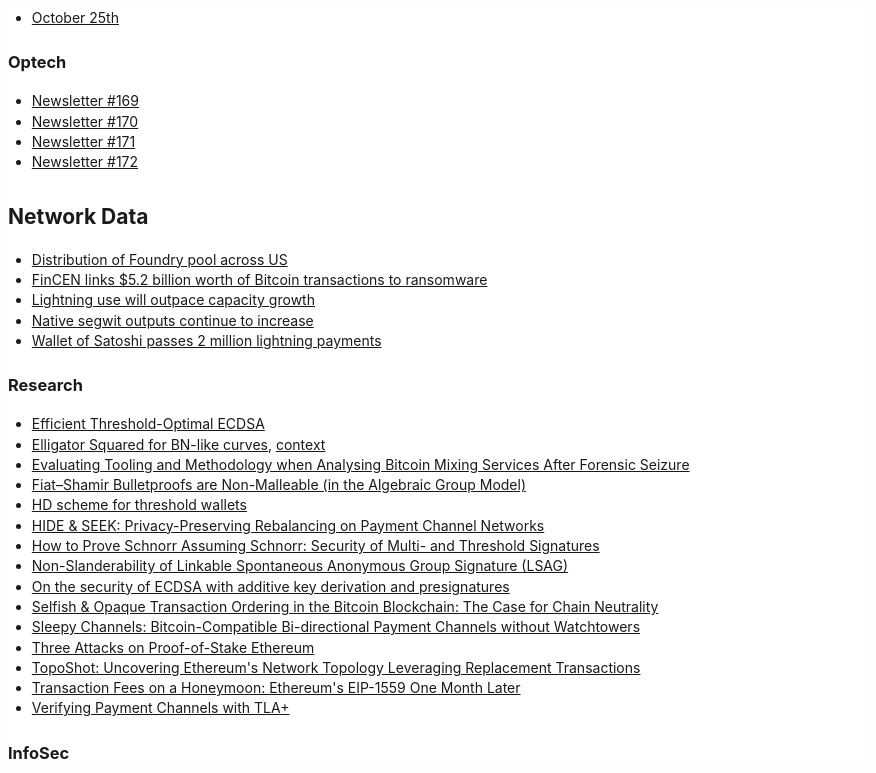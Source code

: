   - [October 25th](https://github.com/lightningnetwork/lightning-rfc/issues/929)

### Optech

- [Newsletter #169](https://bitcoinops.org/en/newsletters/2021/10/06/)
- [Newsletter #170](https://bitcoinops.org/en/newsletters/2021/10/13/)
- [Newsletter #171](https://bitcoinops.org/en/newsletters/2021/10/20/)
- [Newsletter #172](https://bitcoinops.org/en/newsletters/2021/10/27/)

## Network Data

- [Distribution of Foundry pool across US](https://www.cnbc.com/2021/10/09/war-to-attract-bitcoin-miners-pits-texas-against-new-york-kentucky.html)
- [FinCEN links $5.2 billion worth of Bitcoin transactions to ransomware](https://www.fincen.gov/sites/default/files/shared/Financial%20Trend%20Analysis_Ransomeware%20508%20FINAL.pdf)
- [Lightning use will outpace capacity growth](https://www.research.arcane.no/blog/lightning-use-vs-public-capacity)
- [Native segwit outputs continue to increase](https://twitter.com/murchandamus/status/1452731827525988360)
- [Wallet of Satoshi passes 2 million lightning payments](https://twitter.com/walletofsatoshi/status/1445187768267599874?s=20)

### Research

- [Efficient Threshold-Optimal ECDSA](https://eprint.iacr.org/2021/1386)
- [Elligator Squared for BN-like curves](https://github.com/sipa/writeups/tree/main/elligator-square-for-bn), [context](https://twitter.com/pwuille/status/1447259896622329862?s=20)
- [Evaluating Tooling and Methodology when Analysing Bitcoin Mixing Services After Forensic Seizure](https://arxiv.org/abs/2110.01970v1)
- [Fiat–Shamir Bulletproofs are Non-Malleable (in the Algebraic Group Model)](https://eprint.iacr.org/2021/1393)
- [HD scheme for threshold wallets](https://hackmd.io/@elichai/ry082c4QK)
- [HIDE & SEEK: Privacy-Preserving Rebalancing on Payment Channel Networks](https://eprint.iacr.org/2021/1401)
- [How to Prove Schnorr Assuming Schnorr: Security of Multi- and Threshold Signatures](https://eprint.iacr.org/2021/1375.pdf)
- [Non-Slanderability of Linkable Spontaneous Anonymous Group Signature (LSAG)](https://eprint.iacr.org/2021/1406)
- [On the security of ECDSA with additive key derivation and presignatures](https://eprint.iacr.org/2021/1330)
- [Selfish & Opaque Transaction Ordering in the Bitcoin Blockchain: The Case for Chain Neutrality](https://arxiv.org/abs/2110.11740v1)
- [Sleepy Channels: Bitcoin-Compatible Bi-directional Payment Channels without Watchtowers](https://eprint.iacr.org/2021/1445)
- [Three Attacks on Proof-of-Stake Ethereum](https://eprint.iacr.org/2021/1413)
- [TopoShot: Uncovering Ethereum's Network Topology Leveraging Replacement Transactions](https://arxiv.org/abs/2109.14794)
- [Transaction Fees on a Honeymoon: Ethereum's EIP-1559 One Month Later](https://arxiv.org/abs/2110.04753)
- [Verifying Payment Channels with TLA+](https://publikationen.bibliothek.kit.edu/1000139260)

### InfoSec
